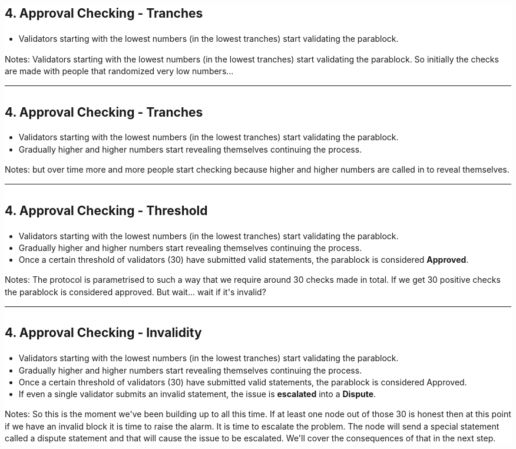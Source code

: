 
## 4. Approval Checking - Tranches

- Validators starting with the lowest numbers (in the lowest tranches) start validating the parablock.

Notes:
Validators starting with the lowest numbers (in the lowest tranches) start validating the parablock. So initially the checks are made with people that randomized very low numbers...

---

## 4. Approval Checking - Tranches

- Validators starting with the lowest numbers (in the lowest tranches) start validating the parablock.
- Gradually higher and higher numbers start revealing themselves continuing the process.

Notes:
but over time more and more people start checking because higher and higher numbers are called in to reveal themselves.

---

## 4. Approval Checking - Threshold

- Validators starting with the lowest numbers (in the lowest tranches) start validating the parablock.
- Gradually higher and higher numbers start revealing themselves continuing the process.
- Once a certain threshold of validators (30) have submitted valid statements, the parablock is considered **Approved**.

Notes:
The protocol is parametrised to such a way that we require around 30 checks made in total. If we get 30 positive checks the parablock is considered approved. But wait... wait if it's invalid?

---

## 4. Approval Checking - Invalidity

- Validators starting with the lowest numbers (in the lowest tranches) start validating the parablock.
- Gradually higher and higher numbers start revealing themselves continuing the process.
- Once a certain threshold of validators (30) have submitted valid statements, the parablock is considered Approved.
- If even a single validator submits an invalid statement, the issue is **escalated** into a **Dispute**.

Notes:
So this is the moment we've been building up to all this time. If at least one node out of those 30 is honest then at this point if we have an invalid block it is time to raise the alarm. It is time to escalate the problem. The node will send a special statement called a dispute statement and that will cause the issue to be escalated. We'll cover the consequences of that in the next step.
